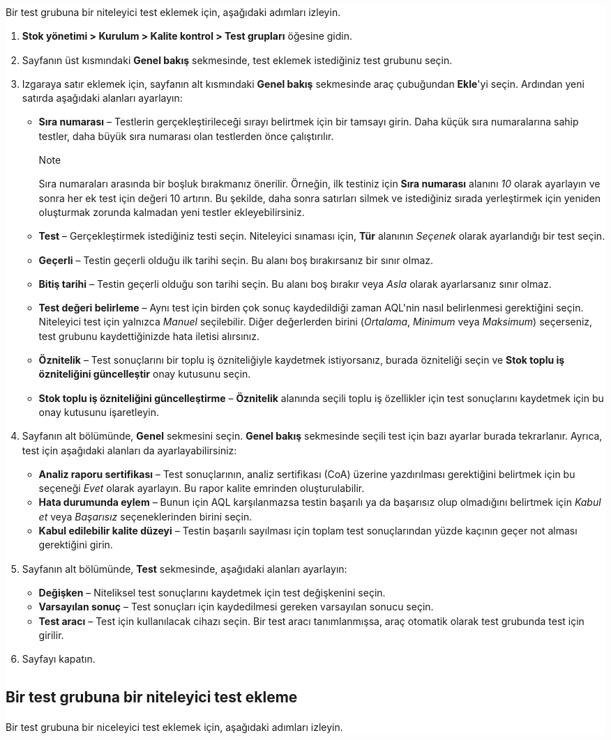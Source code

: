 Bir test grubuna bir niteleyici test eklemek için, aşağıdaki adımları izleyin.

1. **Stok yönetimi \> Kurulum \> Kalite kontrol \> Test grupları** öğesine gidin.
1. Sayfanın üst kısmındaki **Genel bakış** sekmesinde, test eklemek istediğiniz test grubunu seçin.
1. Izgaraya satır eklemek için, sayfanın alt kısmındaki **Genel bakış** sekmesinde araç çubuğundan **Ekle**'yi seçin. Ardından yeni satırda aşağıdaki alanları ayarlayın:

    - **Sıra numarası** – Testlerin gerçekleştirileceği sırayı belirtmek için bir tamsayı girin. Daha küçük sıra numaralarına sahip testler, daha büyük sıra numarası olan testlerden önce çalıştırılır.

        > [!NOTE]
        > Sıra numaraları arasında bir boşluk bırakmanız önerilir. Örneğin, ilk testiniz için **Sıra numarası** alanını *10* olarak ayarlayın ve sonra her ek test için değeri 10 artırın. Bu şekilde, daha sonra satırları silmek ve istediğiniz sırada yerleştirmek için yeniden oluşturmak zorunda kalmadan yeni testler ekleyebilirsiniz.

    - **Test** – Gerçekleştirmek istediğiniz testi seçin. Niteleyici sınaması için, **Tür** alanının *Seçenek* olarak ayarlandığı bir test seçin.
    - **Geçerli** – Testin geçerli olduğu ilk tarihi seçin. Bu alanı boş bırakırsanız bir sınır olmaz.
    - **Bitiş tarihi** – Testin geçerli olduğu son tarihi seçin. Bu alanı boş bırakır veya *Asla* olarak ayarlarsanız sınır olmaz.
    - **Test değeri belirleme** – Aynı test için birden çok sonuç kaydedildiği zaman AQL'nin nasıl belirlenmesi gerektiğini seçin. Niteleyici test için yalnızca *Manuel* seçilebilir. Diğer değerlerden birini (*Ortalama*, *Minimum* veya *Maksimum*) seçerseniz, test grubunu kaydettiğinizde hata iletisi alırsınız.
    - **Öznitelik** – Test sonuçlarını bir toplu iş özniteliğiyle kaydetmek istiyorsanız, burada özniteliği seçin ve **Stok toplu iş özniteliğini güncelleştir** onay kutusunu seçin.
    - **Stok toplu iş özniteliğini güncelleştirme** – **Öznitelik** alanında seçili toplu iş özellikler için test sonuçlarını kaydetmek için bu onay kutusunu işaretleyin.

1. Sayfanın alt bölümünde, **Genel** sekmesini seçin. **Genel bakış** sekmesinde seçili test için bazı ayarlar burada tekrarlanır. Ayrıca, test için aşağıdaki alanları da ayarlayabilirsiniz:

    - **Analiz raporu sertifikası** – Test sonuçlarının, analiz sertifikası (CoA) üzerine yazdırılması gerektiğini belirtmek için bu seçeneği *Evet* olarak ayarlayın. Bu rapor kalite emrinden oluşturulabilir.
    - **Hata durumunda eylem** – Bunun için AQL karşılanmazsa testin başarılı ya da başarısız olup olmadığını belirtmek için *Kabul et* veya *Başarısız* seçeneklerinden birini seçin.
    - **Kabul edilebilir kalite düzeyi** – Testin başarılı sayılması için toplam test sonuçlarından yüzde kaçının geçer not alması gerektiğini girin.

1. Sayfanın alt bölümünde, **Test** sekmesinde, aşağıdaki alanları ayarlayın:

    - **Değişken** – Niteliksel test sonuçlarını kaydetmek için test değişkenini seçin.
    - **Varsayılan sonuç** – Test sonuçları için kaydedilmesi gereken varsayılan sonucu seçin.
    - **Test aracı** – Test için kullanılacak cihazı seçin. Bir test aracı tanımlanmışsa, araç otomatik olarak test grubunda test için girilir.

1. Sayfayı kapatın.

## <a name="add-a-quantitative-test-to-a-test-group"></a>Bir test grubuna bir niteleyici test ekleme

Bir test grubuna bir niceleyici test eklemek için, aşağıdaki adımları izleyin.
